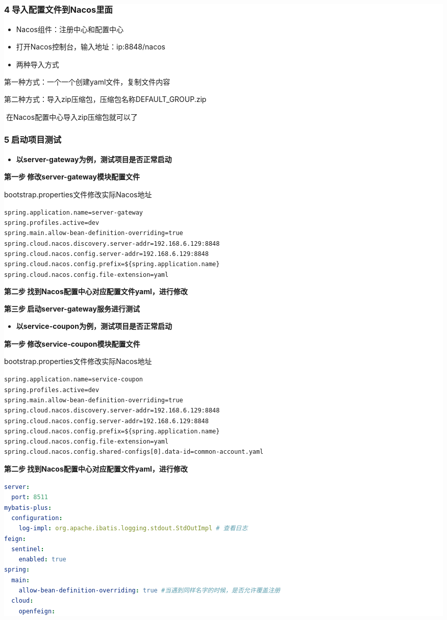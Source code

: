 

### 4 导入配置文件到Nacos里面

* Nacos组件：注册中心和配置中心
* 打开Nacos控制台，输入地址：ip:8848/nacos

* 两种导入方式

第一种方式：一个一个创建yaml文件，复制文件内容

第二种方式：导入zip压缩包，压缩包名称DEFAULT_GROUP.zip

​                       在Nacos配置中心导入zip压缩包就可以了



### 5 启动项目测试

* **以server-gateway为例，测试项目是否正常启动**

**第一步 修改server-gateway模块配置文件**

bootstrap.properties文件修改实际Nacos地址

```properties
spring.application.name=server-gateway
spring.profiles.active=dev
spring.main.allow-bean-definition-overriding=true
spring.cloud.nacos.discovery.server-addr=192.168.6.129:8848
spring.cloud.nacos.config.server-addr=192.168.6.129:8848
spring.cloud.nacos.config.prefix=${spring.application.name}
spring.cloud.nacos.config.file-extension=yaml
```

**第二步 找到Nacos配置中心对应配置文件yaml，进行修改**

**第三步 启动server-gateway服务进行测试**



* **以service-coupon为例，测试项目是否正常启动**

**第一步 修改service-coupon模块配置文件**

bootstrap.properties文件修改实际Nacos地址

```
spring.application.name=service-coupon
spring.profiles.active=dev
spring.main.allow-bean-definition-overriding=true
spring.cloud.nacos.discovery.server-addr=192.168.6.129:8848
spring.cloud.nacos.config.server-addr=192.168.6.129:8848
spring.cloud.nacos.config.prefix=${spring.application.name}
spring.cloud.nacos.config.file-extension=yaml
spring.cloud.nacos.config.shared-configs[0].data-id=common-account.yaml
```

**第二步 找到Nacos配置中心对应配置文件yaml，进行修改**

```yaml
server:
  port: 8511
mybatis-plus:
  configuration:
    log-impl: org.apache.ibatis.logging.stdout.StdOutImpl # 查看日志
feign:
  sentinel:
    enabled: true
spring:
  main:
    allow-bean-definition-overriding: true #当遇到同样名字的时候，是否允许覆盖注册
  cloud:
    openfeign:
```